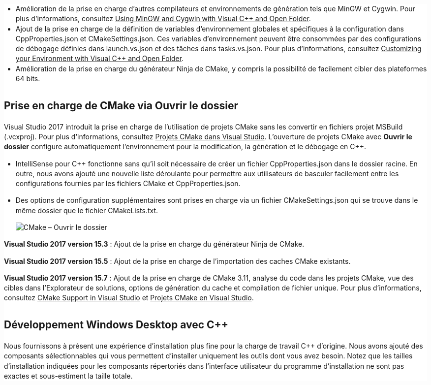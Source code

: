 - Amélioration de la prise en charge d’autres compilateurs et environnements de génération tels que MinGW et Cygwin. Pour plus d’informations, consultez [Using MinGW and Cygwin with Visual C++ and Open Folder](https://blogs.msdn.microsoft.com/vcblog/2017/07/19/using-mingw-and-cygwin-with-visual-cpp-and-open-folder/).
- Ajout de la prise en charge de la définition de variables d’environnement globales et spécifiques à la configuration dans CppProperties.json et CMakeSettings.json. Ces variables d’environnement peuvent être consommées par des configurations de débogage définies dans launch.vs.json et des tâches dans tasks.vs.json. Pour plus d’informations, consultez [Customizing your Environment with Visual C++ and Open Folder](https://blogs.msdn.microsoft.com/vcblog/2017/11/02/customizing-your-environment-with-visual-c-and-open-folder/).
- Amélioration de la prise en charge du générateur Ninja de CMake, y compris la possibilité de facilement cibler des plateformes 64 bits.

## <a name="cmake-support-via-open-folder"></a>Prise en charge de CMake via Ouvrir le dossier

Visual Studio 2017 introduit la prise en charge de l’utilisation de projets CMake sans les convertir en fichiers projet MSBuild (.vcxproj). Pour plus d’informations, consultez [Projets CMake dans Visual Studio](../../build/cmake-projects-in-visual-studio.md). L’ouverture de projets CMake avec **Ouvrir le dossier** configure automatiquement l’environnement pour la modification, la génération et le débogage en C++.

- IntelliSense pour C++ fonctionne sans qu’il soit nécessaire de créer un fichier CppProperties.json dans le dossier racine. En outre, nous avons ajouté une nouvelle liste déroulante pour permettre aux utilisateurs de basculer facilement entre les configurations fournies par les fichiers CMake et CppProperties.json.

- Des options de configuration supplémentaires sont prises en charge via un fichier CMakeSettings.json qui se trouve dans le même dossier que le fichier CMakeLists.txt.

  ![CMake – Ouvrir le dossier](media/cmake_cpp.png "CMake – Ouvrir le dossier")

**Visual Studio 2017 version 15.3** : Ajout de la prise en charge du générateur Ninja de CMake.

**Visual Studio 2017 version 15.5** : Ajout de la prise en charge de l’importation des caches CMake existants.

**Visual Studio 2017 version 15.7** : Ajout de la prise en charge de CMake 3.11, analyse du code dans les projets CMake, vue des cibles dans l’Explorateur de solutions, options de génération du cache et compilation de fichier unique. Pour plus d’informations, consultez [CMake Support in Visual Studio](https://blogs.msdn.microsoft.com/vcblog/2018/04/09/cmake-support-in-visual-studio-targets-view-single-file-compilation-and-cache-generation-settings/) et [Projets CMake en Visual Studio](../../build/cmake-projects-in-visual-studio.md).

## <a name="windows-desktop-development-with-c"></a>Développement Windows Desktop avec C++

Nous fournissons à présent une expérience d’installation plus fine pour la charge de travail C++ d’origine. Nous avons ajouté des composants sélectionnables qui vous permettent d’installer uniquement les outils dont vous avez besoin.  Notez que les tailles d’installation indiquées pour les composants répertoriés dans l’interface utilisateur du programme d’installation ne sont pas exactes et sous-estiment la taille totale.
